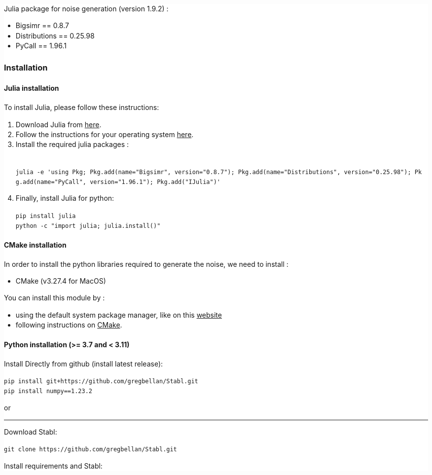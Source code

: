 Julia package for noise generation (version 1.9.2) :

* Bigsimr == 0.8.7
* Distributions == 0.25.98
* PyCall == 1.96.1

### Installation

#### Julia installation
To install Julia, please follow these instructions: 

1. Download Julia from [here](https://julialang.org/downloads/).
2. Follow the instructions for your operating system [here](https://julialang.org/downloads/platform/).
3. Install the required julia packages :
    ```

    julia -e 'using Pkg; Pkg.add(name="Bigsimr", version="0.8.7"); Pkg.add(name="Distributions", version="0.25.98"); Pkg.add(name="PyCall", version="1.96.1"); Pkg.add("IJulia")'

    ```
4. Finally, install Julia for python:
    ```
    pip install julia
    python -c "import julia; julia.install()"
    ``` 

#### CMake installation

In order to install the python libraries required to generate the noise, we need to install :
* CMake (v3.27.4 for MacOS)

You can install this module by :
* using the default system package manager, like on this [website](https://cgold.readthedocs.io/en/latest/first-step/installation.html)
* following instructions on [CMake](https://cmake.org/install/).


#### Python installation (>= 3.7 and < 3.11)

Install Directly from github (install latest release):

```
pip install git+https://github.com/gregbellan/Stabl.git
pip install numpy==1.23.2

```
or 

---

Download Stabl:

```
git clone https://github.com/gregbellan/Stabl.git
```
Install requirements and Stabl:
